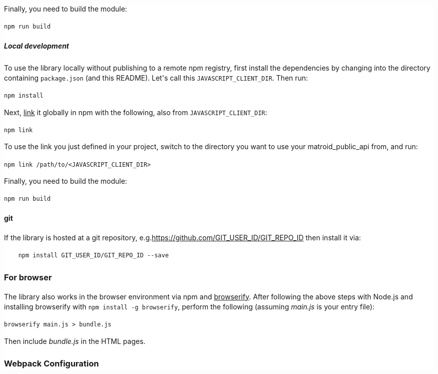 Finally, you need to build the module:

```shell
npm run build
```

##### Local development

To use the library locally without publishing to a remote npm registry, first install the dependencies by changing into the directory containing `package.json` (and this README). Let's call this `JAVASCRIPT_CLIENT_DIR`. Then run:

```shell
npm install
```

Next, [link](https://docs.npmjs.com/cli/link) it globally in npm with the following, also from `JAVASCRIPT_CLIENT_DIR`:

```shell
npm link
```

To use the link you just defined in your project, switch to the directory you want to use your matroid_public_api from, and run:

```shell
npm link /path/to/<JAVASCRIPT_CLIENT_DIR>
```

Finally, you need to build the module:

```shell
npm run build
```

#### git

If the library is hosted at a git repository, e.g.https://github.com/GIT_USER_ID/GIT_REPO_ID
then install it via:

```shell
    npm install GIT_USER_ID/GIT_REPO_ID --save
```

### For browser

The library also works in the browser environment via npm and [browserify](http://browserify.org/). After following
the above steps with Node.js and installing browserify with `npm install -g browserify`,
perform the following (assuming *main.js* is your entry file):

```shell
browserify main.js > bundle.js
```

Then include *bundle.js* in the HTML pages.

### Webpack Configuration
